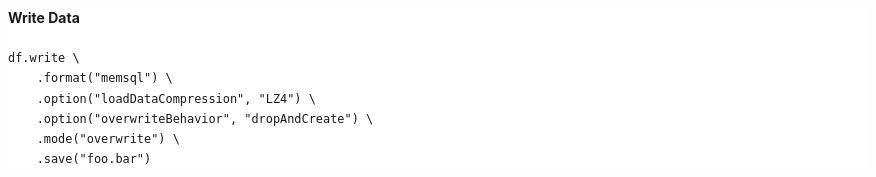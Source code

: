 #### Write Data

```
df.write \
    .format("memsql") \
    .option("loadDataCompression", "LZ4") \
    .option("overwriteBehavior", "dropAndCreate") \
    .mode("overwrite") \
    .save("foo.bar")
```